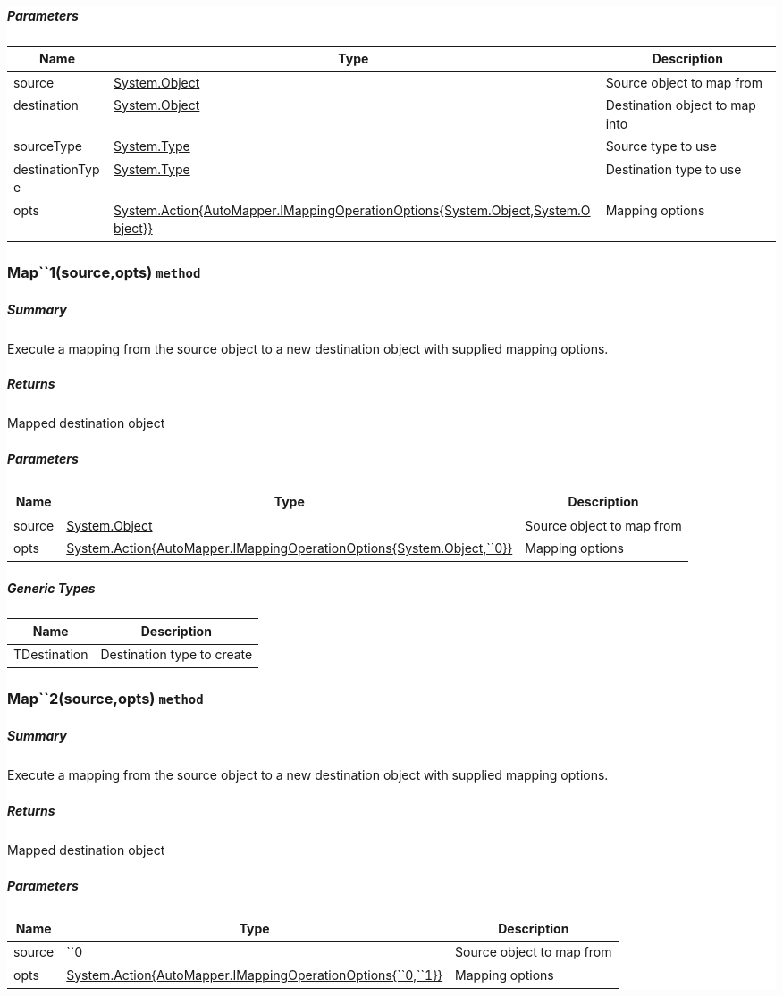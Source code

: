 ##### Parameters

| Name | Type | Description |
| ---- | ---- | ----------- |
| source | [System.Object](http://msdn.microsoft.com/query/dev14.query?appId=Dev14IDEF1&l=EN-US&k=k:System.Object 'System.Object') | Source object to map from |
| destination | [System.Object](http://msdn.microsoft.com/query/dev14.query?appId=Dev14IDEF1&l=EN-US&k=k:System.Object 'System.Object') | Destination object to map into |
| sourceType | [System.Type](http://msdn.microsoft.com/query/dev14.query?appId=Dev14IDEF1&l=EN-US&k=k:System.Type 'System.Type') | Source type to use |
| destinationType | [System.Type](http://msdn.microsoft.com/query/dev14.query?appId=Dev14IDEF1&l=EN-US&k=k:System.Type 'System.Type') | Destination type to use |
| opts | [System.Action{AutoMapper.IMappingOperationOptions{System.Object,System.Object}}](http://msdn.microsoft.com/query/dev14.query?appId=Dev14IDEF1&l=EN-US&k=k:System.Action 'System.Action{AutoMapper.IMappingOperationOptions{System.Object,System.Object}}') | Mapping options |

<a name='M-AutoMapper-IMapper-Map``1-System-Object,System-Action{AutoMapper-IMappingOperationOptions{System-Object,``0}}-'></a>
### Map\`\`1(source,opts) `method`

##### Summary

Execute a mapping from the source object to a new destination object with supplied mapping options.

##### Returns

Mapped destination object

##### Parameters

| Name | Type | Description |
| ---- | ---- | ----------- |
| source | [System.Object](http://msdn.microsoft.com/query/dev14.query?appId=Dev14IDEF1&l=EN-US&k=k:System.Object 'System.Object') | Source object to map from |
| opts | [System.Action{AutoMapper.IMappingOperationOptions{System.Object,\`\`0}}](http://msdn.microsoft.com/query/dev14.query?appId=Dev14IDEF1&l=EN-US&k=k:System.Action 'System.Action{AutoMapper.IMappingOperationOptions{System.Object,``0}}') | Mapping options |

##### Generic Types

| Name | Description |
| ---- | ----------- |
| TDestination | Destination type to create |

<a name='M-AutoMapper-IMapper-Map``2-``0,System-Action{AutoMapper-IMappingOperationOptions{``0,``1}}-'></a>
### Map\`\`2(source,opts) `method`

##### Summary

Execute a mapping from the source object to a new destination object with supplied mapping options.

##### Returns

Mapped destination object

##### Parameters

| Name | Type | Description |
| ---- | ---- | ----------- |
| source | [\`\`0](#T-``0 '``0') | Source object to map from |
| opts | [System.Action{AutoMapper.IMappingOperationOptions{\`\`0,\`\`1}}](http://msdn.microsoft.com/query/dev14.query?appId=Dev14IDEF1&l=EN-US&k=k:System.Action 'System.Action{AutoMapper.IMappingOperationOptions{``0,``1}}') | Mapping options |
